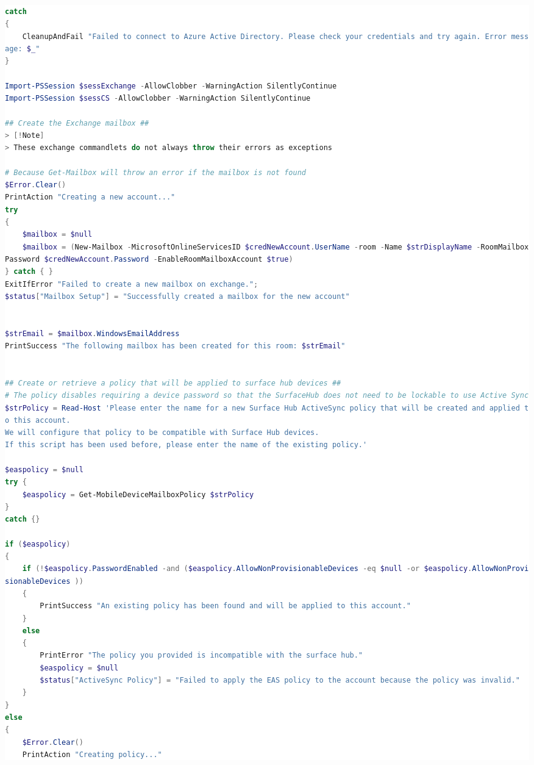 ```PowerShell
catch
{
    CleanupAndFail "Failed to connect to Azure Active Directory. Please check your credentials and try again. Error message: $_"
}

Import-PSSession $sessExchange -AllowClobber -WarningAction SilentlyContinue
Import-PSSession $sessCS -AllowClobber -WarningAction SilentlyContinue

## Create the Exchange mailbox ##
> [!Note]
> These exchange commandlets do not always throw their errors as exceptions

# Because Get-Mailbox will throw an error if the mailbox is not found
$Error.Clear()
PrintAction "Creating a new account..."
try
{
    $mailbox = $null
    $mailbox = (New-Mailbox -MicrosoftOnlineServicesID $credNewAccount.UserName -room -Name $strDisplayName -RoomMailboxPassword $credNewAccount.Password -EnableRoomMailboxAccount $true)
} catch { }
ExitIfError "Failed to create a new mailbox on exchange.";
$status["Mailbox Setup"] = "Successfully created a mailbox for the new account"


$strEmail = $mailbox.WindowsEmailAddress
PrintSuccess "The following mailbox has been created for this room: $strEmail"


## Create or retrieve a policy that will be applied to surface hub devices ##
# The policy disables requiring a device password so that the SurfaceHub does not need to be lockable to use Active Sync
$strPolicy = Read-Host 'Please enter the name for a new Surface Hub ActiveSync policy that will be created and applied to this account.
We will configure that policy to be compatible with Surface Hub devices.
If this script has been used before, please enter the name of the existing policy.'

$easpolicy = $null
try {
    $easpolicy = Get-MobileDeviceMailboxPolicy $strPolicy
}
catch {}

if ($easpolicy)
{
    if (!$easpolicy.PasswordEnabled -and ($easpolicy.AllowNonProvisionableDevices -eq $null -or $easpolicy.AllowNonProvisionableDevices ))
    {
        PrintSuccess "An existing policy has been found and will be applied to this account."
    }
    else
    {
        PrintError "The policy you provided is incompatible with the surface hub."
        $easpolicy = $null
        $status["ActiveSync Policy"] = "Failed to apply the EAS policy to the account because the policy was invalid."
    }
}
else
{
    $Error.Clear()
    PrintAction "Creating policy..."
```